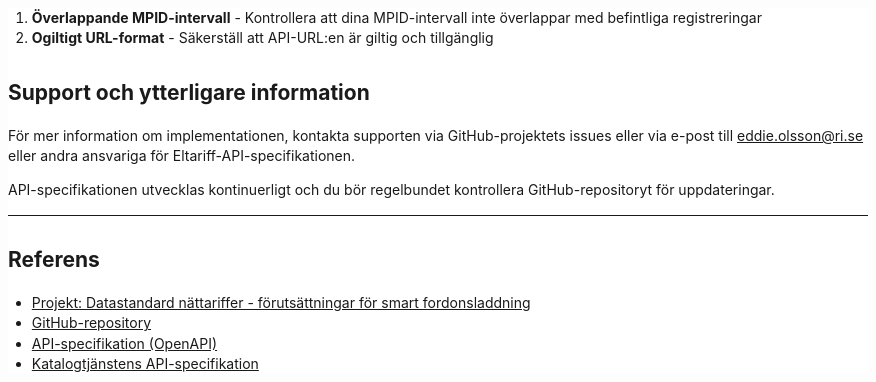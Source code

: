 1. **Överlappande MPID-intervall** - Kontrollera att dina MPID-intervall inte överlappar med befintliga registreringar
2. **Ogiltigt URL-format** - Säkerställ att API-URL:en är giltig och tillgänglig

## Support och ytterligare information

För mer information om implementationen, kontakta supporten via GitHub-projektets issues eller via e-post till eddie.olsson@ri.se eller andra ansvariga för Eltariff-API-specifikationen.

API-specifikationen utvecklas kontinuerligt och du bör regelbundet kontrollera GitHub-repositoryt för uppdateringar.

---

## Referens

- [Projekt: Datastandard nättariffer - förutsättningar för smart fordonsladdning](https://www.ri.se/sv/expertisomraden/projekt/datastandard-nattariffer-forutsattningar-for-smart-fordonsladdning)
- [GitHub-repository](https://github.com/RI-SE/Eltariff-API)
- [API-specifikation (OpenAPI)](specification/gridtariffapi.json)
- [Katalogtjänstens API-specifikation](specification/catalogueapi.json)